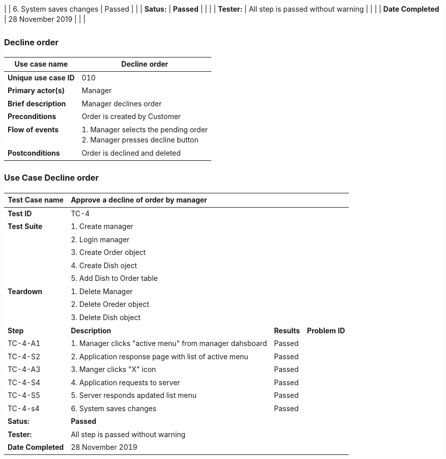 |                        | 6. System saves changes                                      | Passed        |                |
| **Satus:**             | **Passed**                                                   |               |                |
| **Tester:**            | All step is passed without warning                           |               |                |
| **Date Completed**     | 28 November 2019                                             |               |                |


### Decline order

| Use case name          | Decline order                                                               |
| ---------------------- | ------------------------------------------------------------                |
| **Unique use case ID** | 010                                                                         |
| **Primary actor(s)**   | Manager                                                                     |
| **Brief description**  | Manager declines order                                                      |
| **Preconditions**      | Order is created by Customer                                                |
| **Flow of events**     | 1. Manager selects the pending order<br />2. Manager presses decline button |
| **Postconditions**     | Order is declined and deleted                                               |

### Use Case Decline order

| Test Case name         | Approve a decline of order by manager                        |               |                |
| ---------------------- | :----------------------------------------------------------- | ------------- | -------------- |
| **Test ID**            | TC-4                                                         |               |                |
| **Test Suite**         | 1. Create manager                                            |               |                |
|                        | 2. Login manager                                             |               |                |
|                        | 3. Create Order object                                       |               |                |
|                        | 4. Create Dish oject                                         |               |                |
|                        | 5. Add Dish to Order table                                   |               |                |
| **Teardown**           | 1. Delete Manager                                            |               |                |
|                        | 2. Delete Oreder object                                      |               |                |
|                        | 3. Delete Dish object                                        |               |                |
| **Step**               | **Description**                                              | **Results**   | **Problem ID** |
| TC-4-A1                | 1. Manager clicks "active menu" from manager dahsboard       | Passed        |                |
| TC-4-S2                | 2. Application response page with list of active menu        | Passed        |                |
| TC-4-A3                | 3. Manger clicks "X" icon                                    | Passed        |                |
| TC-4-S4                | 4. Application requests to server                            | Passed        |                |
| TC-4-S5                | 5. Server responds apdated list menu                         | Passed        |                |
| TC-4-s4                | 6. System saves changes                                      | Passed        |                |
| **Satus:**             | **Passed**                                                   |               |                |
| **Tester:**            | All step is passed without warning                           |               |                |
| **Date Completed**     | 28 November 2019                                             |               |                |
